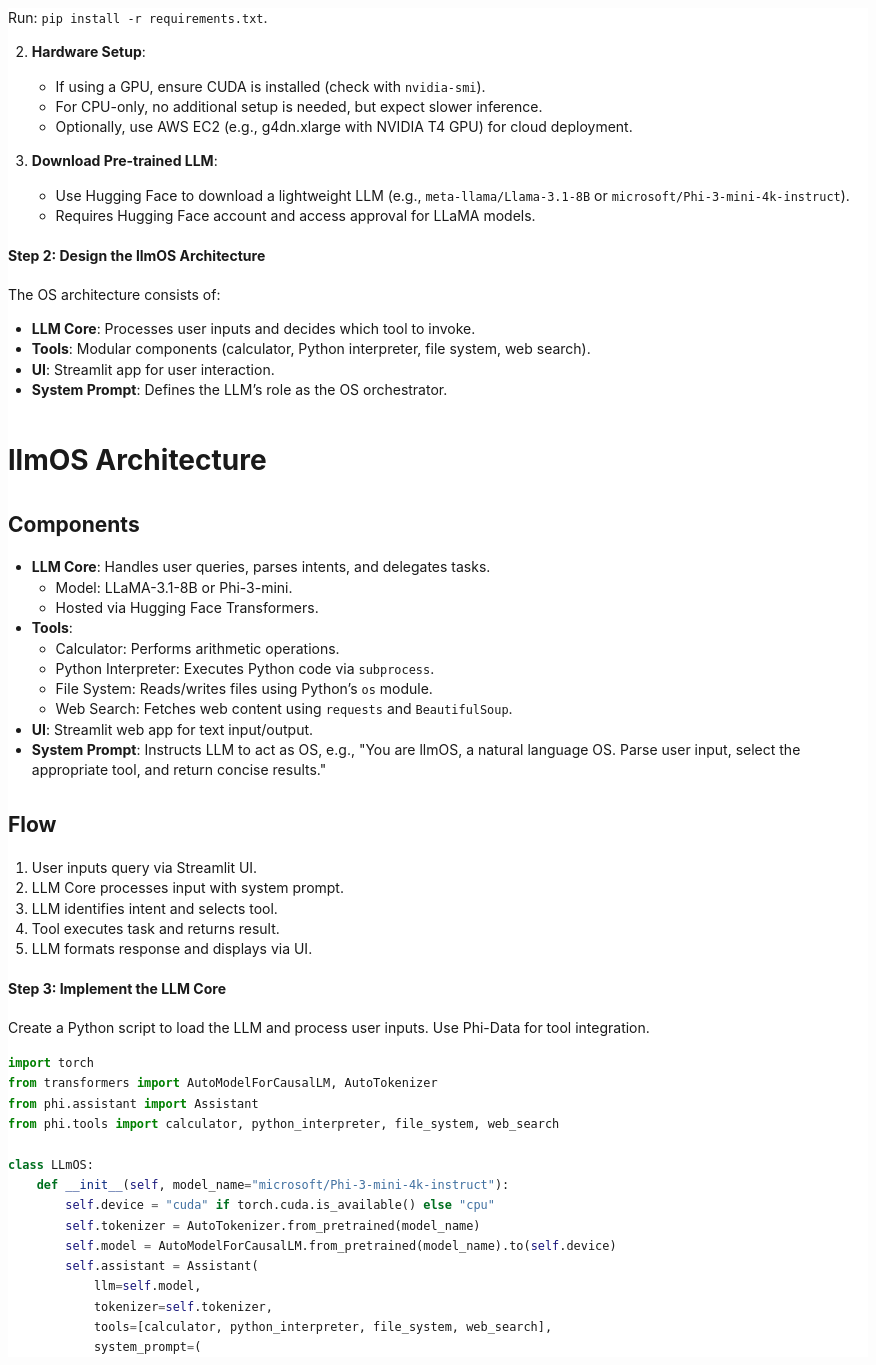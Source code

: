 
   Run: `pip install -r requirements.txt`.

2. **Hardware Setup**:
   - If using a GPU, ensure CUDA is installed (check with `nvidia-smi`).
   - For CPU-only, no additional setup is needed, but expect slower inference.
   - Optionally, use AWS EC2 (e.g., g4dn.xlarge with NVIDIA T4 GPU) for cloud deployment.

3. **Download Pre-trained LLM**:
   - Use Hugging Face to download a lightweight LLM (e.g., `meta-llama/Llama-3.1-8B` or `microsoft/Phi-3-mini-4k-instruct`).
   - Requires Hugging Face account and access approval for LLaMA models.

#### Step 2: Design the llmOS Architecture
The OS architecture consists of:
- **LLM Core**: Processes user inputs and decides which tool to invoke.
- **Tools**: Modular components (calculator, Python interpreter, file system, web search).
- **UI**: Streamlit app for user interaction.
- **System Prompt**: Defines the LLM’s role as the OS orchestrator.


# llmOS Architecture

## Components
- **LLM Core**: Handles user queries, parses intents, and delegates tasks.
  - Model: LLaMA-3.1-8B or Phi-3-mini.
  - Hosted via Hugging Face Transformers.
- **Tools**:
  - Calculator: Performs arithmetic operations.
  - Python Interpreter: Executes Python code via `subprocess`.
  - File System: Reads/writes files using Python’s `os` module.
  - Web Search: Fetches web content using `requests` and `BeautifulSoup`.
- **UI**: Streamlit web app for text input/output.
- **System Prompt**: Instructs LLM to act as OS, e.g., "You are llmOS, a natural language OS. Parse user input, select the appropriate tool, and return concise results."

## Flow
1. User inputs query via Streamlit UI.
2. LLM Core processes input with system prompt.
3. LLM identifies intent and selects tool.
4. Tool executes task and returns result.
5. LLM formats response and displays via UI.


#### Step 3: Implement the LLM Core
Create a Python script to load the LLM and process user inputs. Use Phi-Data for tool integration.

```python
import torch
from transformers import AutoModelForCausalLM, AutoTokenizer
from phi.assistant import Assistant
from phi.tools import calculator, python_interpreter, file_system, web_search

class LLmOS:
    def __init__(self, model_name="microsoft/Phi-3-mini-4k-instruct"):
        self.device = "cuda" if torch.cuda.is_available() else "cpu"
        self.tokenizer = AutoTokenizer.from_pretrained(model_name)
        self.model = AutoModelForCausalLM.from_pretrained(model_name).to(self.device)
        self.assistant = Assistant(
            llm=self.model,
            tokenizer=self.tokenizer,
            tools=[calculator, python_interpreter, file_system, web_search],
            system_prompt=(
```